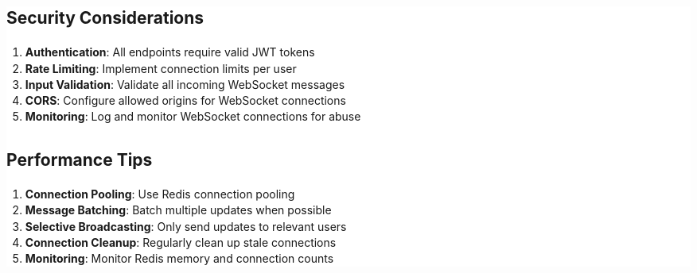 ## Security Considerations

1. **Authentication**: All endpoints require valid JWT tokens
2. **Rate Limiting**: Implement connection limits per user
3. **Input Validation**: Validate all incoming WebSocket messages
4. **CORS**: Configure allowed origins for WebSocket connections
5. **Monitoring**: Log and monitor WebSocket connections for abuse

## Performance Tips

1. **Connection Pooling**: Use Redis connection pooling
2. **Message Batching**: Batch multiple updates when possible
3. **Selective Broadcasting**: Only send updates to relevant users
4. **Connection Cleanup**: Regularly clean up stale connections
5. **Monitoring**: Monitor Redis memory and connection counts
